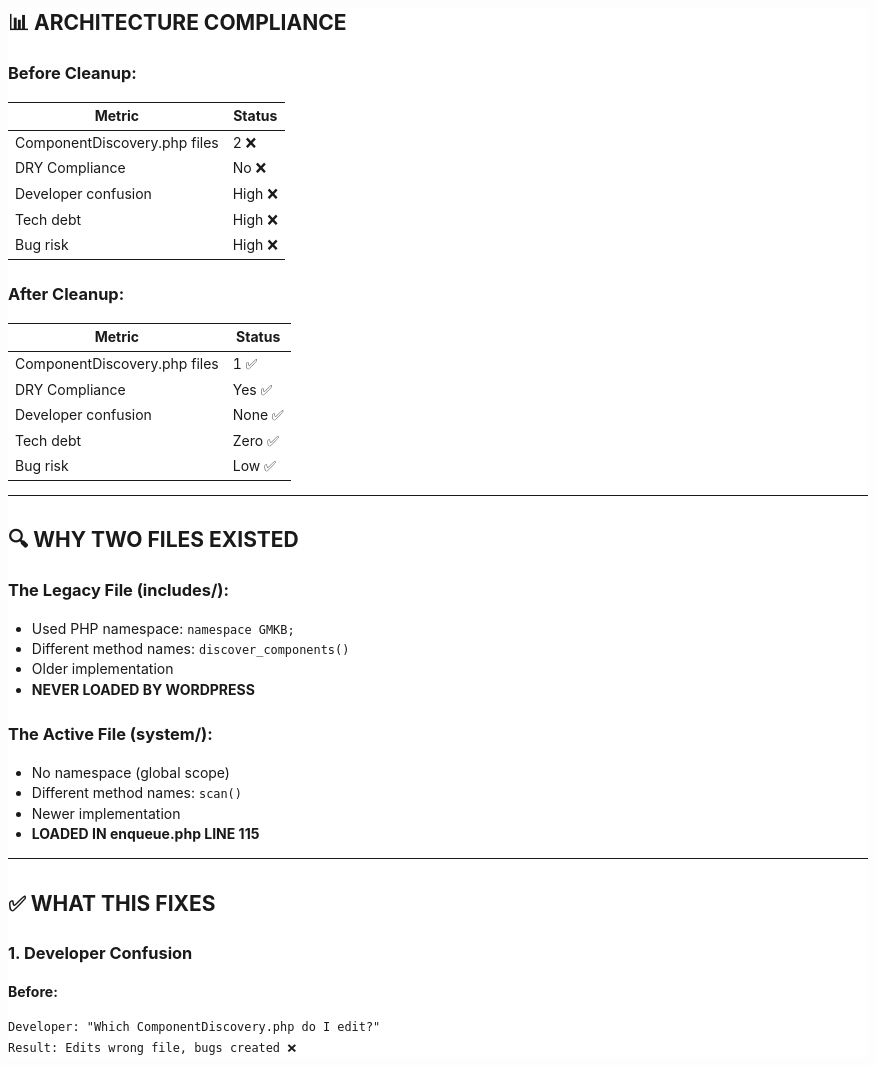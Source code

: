 
## 📊 ARCHITECTURE COMPLIANCE

### Before Cleanup:
| Metric | Status |
|--------|--------|
| ComponentDiscovery.php files | 2 ❌ |
| DRY Compliance | No ❌ |
| Developer confusion | High ❌ |
| Tech debt | High ❌ |
| Bug risk | High ❌ |

### After Cleanup:
| Metric | Status |
|--------|--------|
| ComponentDiscovery.php files | 1 ✅ |
| DRY Compliance | Yes ✅ |
| Developer confusion | None ✅ |
| Tech debt | Zero ✅ |
| Bug risk | Low ✅ |

---

## 🔍 WHY TWO FILES EXISTED

### The Legacy File (includes/):
- Used PHP namespace: `namespace GMKB;`
- Different method names: `discover_components()`
- Older implementation
- **NEVER LOADED BY WORDPRESS**

### The Active File (system/):
- No namespace (global scope)
- Different method names: `scan()`
- Newer implementation
- **LOADED IN enqueue.php LINE 115**

---

## ✅ WHAT THIS FIXES

### 1. Developer Confusion
**Before:**
```
Developer: "Which ComponentDiscovery.php do I edit?"
Result: Edits wrong file, bugs created ❌
```
